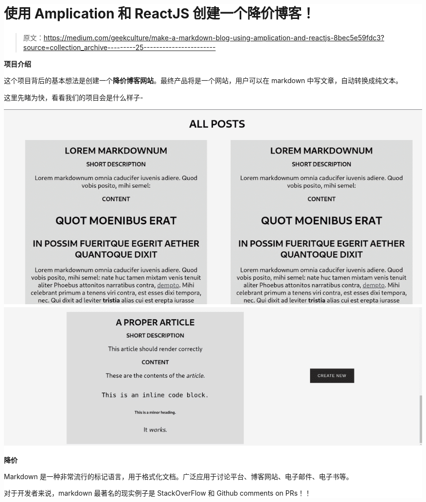 # 使用 Amplication 和 ReactJS 创建一个降价博客！

> 原文：<https://medium.com/geekculture/make-a-markdown-blog-using-amplication-and-reactjs-8bec5e59fdc3?source=collection_archive---------25----------------------->

**项目介绍**

这个项目背后的基本想法是创建一个**降价博客网站**。最终产品将是一个网站，用户可以在 markdown 中写文章，自动转换成纯文本。

这里先睹为快，看看我们的项目会是什么样子-

![](img/3c4ca87264fa494feb6b0f4102750f05.png)![](img/f4beb532ce2642930fe9a660322f1b34.png)

**降价**

Markdown 是一种非常流行的标记语言，用于格式化文档。广泛应用于讨论平台、博客网站、电子邮件、电子书等。

对于开发者来说，markdown 最著名的现实例子是 StackOverFlow 和 Github comments on PRs！！
